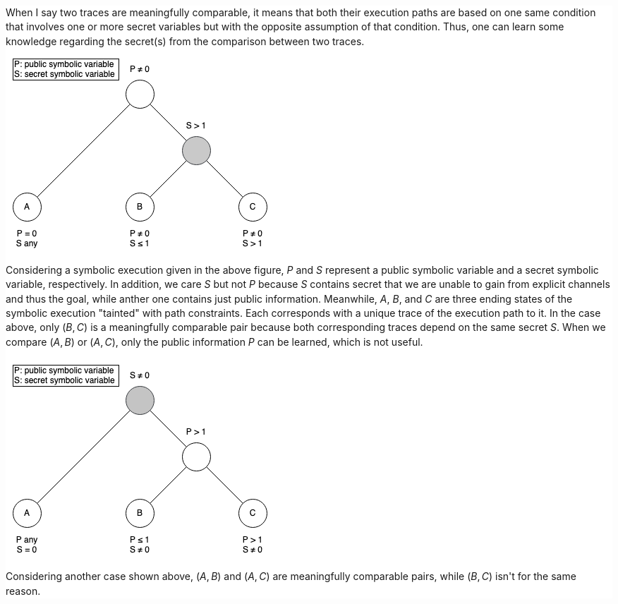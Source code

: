 When I say two traces are meaningfully comparable,
it means that both their execution paths are based on one same
condition that involves one or more secret variables but with
the opposite assumption of that condition. Thus, one can learn some knowledge
regarding the secret(s) from the comparison between two traces.

![case 1](figures/case_1.png)

Considering a symbolic execution given in the above figure, $P$ and $S$
represent a public symbolic variable and a secret symbolic variable,
respectively. In addition, we care $S$ but not $P$ because $S$ contains
secret that we are unable to gain from explicit channels and
thus the goal, while anther one contains just public information. Meanwhile,
$A$, $B$, and $C$ are three ending states of the symbolic
execution "tainted" with path constraints.
Each corresponds with a unique trace of the execution path to it.
In the case above, only $(B, C)$ is a meaningfully comparable pair because
both corresponding traces depend on the same secret $S$. When we compare
$(A, B)$ or $(A, C)$, only the public information $P$ can be learned, which
is not useful.

![case 2](figures/case_2.png)

Considering another case shown above, $(A, B)$ and $(A, C)$ are meaningfully
comparable pairs, while $(B, C)$ isn't for the same reason.
